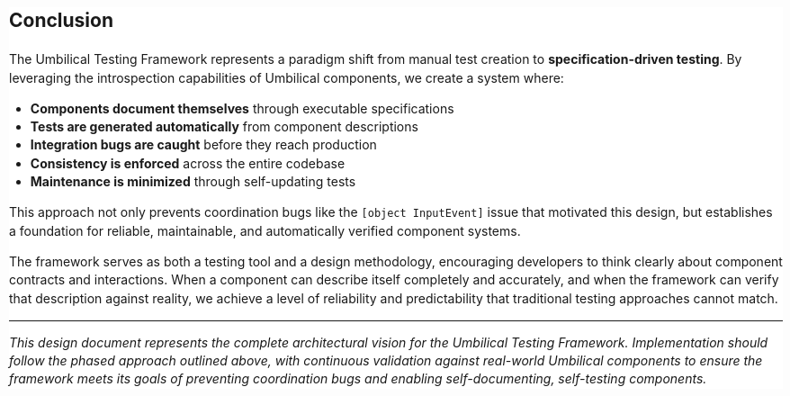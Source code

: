 ## Conclusion

The Umbilical Testing Framework represents a paradigm shift from manual test creation to **specification-driven testing**. By leveraging the introspection capabilities of Umbilical components, we create a system where:

- **Components document themselves** through executable specifications
- **Tests are generated automatically** from component descriptions
- **Integration bugs are caught** before they reach production
- **Consistency is enforced** across the entire codebase
- **Maintenance is minimized** through self-updating tests

This approach not only prevents coordination bugs like the `[object InputEvent]` issue that motivated this design, but establishes a foundation for reliable, maintainable, and automatically verified component systems.

The framework serves as both a testing tool and a design methodology, encouraging developers to think clearly about component contracts and interactions. When a component can describe itself completely and accurately, and when the framework can verify that description against reality, we achieve a level of reliability and predictability that traditional testing approaches cannot match.

---

*This design document represents the complete architectural vision for the Umbilical Testing Framework. Implementation should follow the phased approach outlined above, with continuous validation against real-world Umbilical components to ensure the framework meets its goals of preventing coordination bugs and enabling self-documenting, self-testing components.*